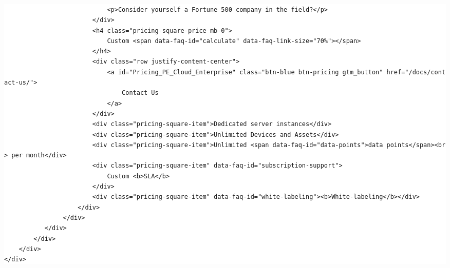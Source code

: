                                 <p>Consider yourself a Fortune 500 company in the field?</p>
                            </div>
                            <h4 class="pricing-square-price mb-0">
                                Custom <span data-faq-id="calculate" data-faq-link-size="70%"></span>
                            </h4>
                            <div class="row justify-content-center">
                                <a id="Pricing_PE_Cloud_Enterprise" class="btn-blue btn-pricing gtm_button" href="/docs/contact-us/">
                                    Contact Us
                                </a>
                            </div>
                            <div class="pricing-square-item">Dedicated server instances</div>
                            <div class="pricing-square-item">Unlimited Devices and Assets</div>
                            <div class="pricing-square-item">Unlimited <span data-faq-id="data-points">data points</span><br> per month</div>
                            <div class="pricing-square-item" data-faq-id="subscription-support">
                                Custom <b>SLA</b>
                            </div>
                            <div class="pricing-square-item" data-faq-id="white-labeling"><b>White-labeling</b></div>
                        </div>
                    </div>
               </div>
            </div>
        </div>
    </div>
</div>

<div id="thingsboard-ce" class="pricing-content" style="display: none;">
    <div class="pricing-div">
        <div class="container">
            <div class="pricing-section pricing-community active" id="community">
               <div class="row justify-content-center">
                    <div class="col-md-8 col-lg-6 col-xl-4 mb-4">
                        <div class="pricing-square">
                            <h2>Community Edition</h2>
                            <div class="pricing-square-description">
                                <p>100% Open-source</p>
                            </div>
                            <h4 class="pricing-square-price no-sign mb-0">
                                YES, IT'S FREE
                            </h4>
                            <div class="row justify-content-center">
                                <a id="Pricing_CE_Install" class="btn-blue btn-pricing gtm_button" href="/docs/user-guide/install/installation-options/">
                                    Install
                                </a>
                            </div>
                            <div class="pricing-square-item">Unlimited Devices and Assets</div>
                            <div class="pricing-square-item">Unlimited software updates</div>
                            <div class="pricing-square-item">Ability to contribute</div>
                            <div class="pricing-square-item" data-faq-id="community-support">
                                Community support
                            </div>
                        </div>
                    </div>
               </div>
            </div>
        </div>
    </div>     
</div>
